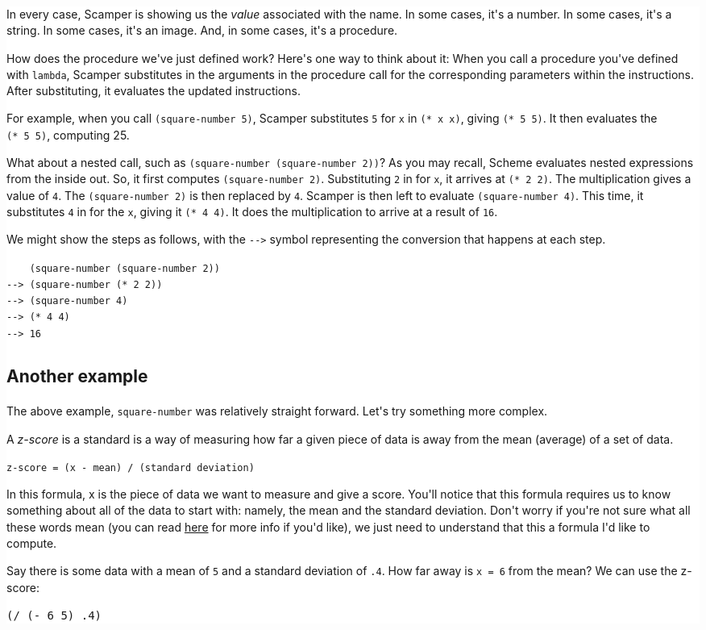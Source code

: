 In every case, Scamper is showing us the _value_ associated with the name.
In some cases, it's a number.
In some cases, it's a string.
In some cases, it's an image.
And, in some cases, it's a procedure.

How does the procedure we've just defined work?
Here's one way to think about it: When you call a procedure you've defined with `lambda`, Scamper substitutes in the arguments in the procedure call for the corresponding parameters within the instructions.
After substituting, it evaluates the updated instructions.

For example, when you call `(square-number 5)`, Scamper substitutes `5` for `x` in `(* x x)`, giving `(* 5 5)`.
It then evaluates the `(* 5 5)`, computing 25.

What about a nested call, such as `(square-number (square-number 2))`?
As you may recall, Scheme evaluates nested expressions from the inside out.
So, it first computes `(square-number 2)`.
Substituting `2` in for `x`, it arrives at `(* 2 2)`.
The multiplication gives a value of `4`.  The `(square-number 2)` is then replaced by `4`.
Scamper is then left to evaluate `(square-number 4)`.
This time, it substitutes `4` in for the `x`, giving it `(* 4 4)`.
It does the multiplication to arrive at a result of `16`.

We might show the steps as follows, with the `-->` symbol representing
the conversion that happens at each step.

```racket
    (square-number (square-number 2))
--> (square-number (* 2 2))
--> (square-number 4)
--> (* 4 4)
--> 16
```

## Another example

The above example, `square-number` was relatively straight forward. Let's try something more complex.

A _z-score_ is a standard is a way of measuring how far a given piece of data is away from the mean (average) of a set of data.

`z-score = (x - mean) / (standard deviation)`

In this formula, x is the piece of data we want to measure and give a score. You'll notice that this formula requires us to know something about all of the data to start with: namely, the mean and the standard deviation. Don't worry if you're not sure what all these words mean (you can read [here](https://en.wikipedia.org/wiki/Standard_score) for more info if you'd like), we just need to understand that this a formula I'd like to compute.

Say there is some data with a mean of `5` and a standard deviation of `.4`. How far away is `x = 6` from the mean? We can use the z-score:

<pre class="scamper source">
(/ (- 6 5) .4)
</pre>

